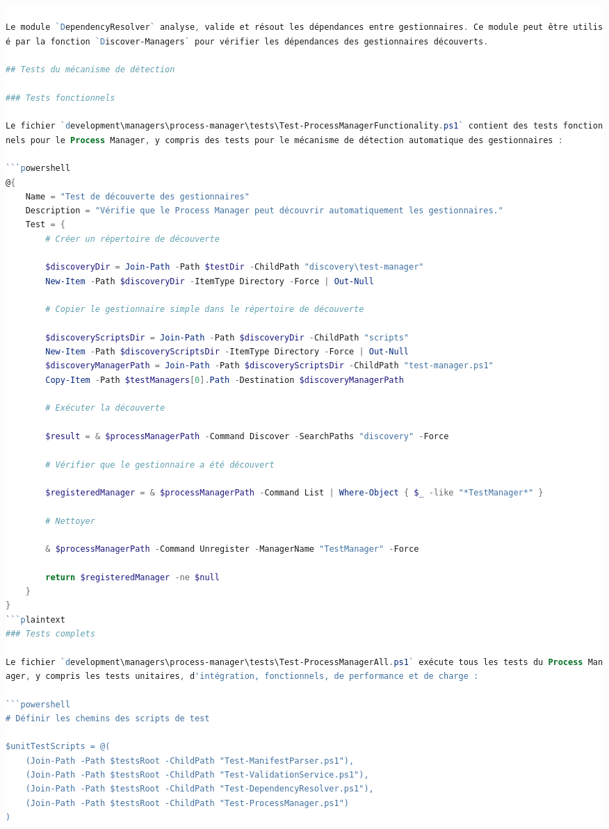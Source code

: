 ```powershell

Le module `DependencyResolver` analyse, valide et résout les dépendances entre gestionnaires. Ce module peut être utilisé par la fonction `Discover-Managers` pour vérifier les dépendances des gestionnaires découverts.

## Tests du mécanisme de détection

### Tests fonctionnels

Le fichier `development\managers\process-manager\tests\Test-ProcessManagerFunctionality.ps1` contient des tests fonctionnels pour le Process Manager, y compris des tests pour le mécanisme de détection automatique des gestionnaires :

```powershell
@{
    Name = "Test de découverte des gestionnaires"
    Description = "Vérifie que le Process Manager peut découvrir automatiquement les gestionnaires."
    Test = {
        # Créer un répertoire de découverte

        $discoveryDir = Join-Path -Path $testDir -ChildPath "discovery\test-manager"
        New-Item -Path $discoveryDir -ItemType Directory -Force | Out-Null
        
        # Copier le gestionnaire simple dans le répertoire de découverte

        $discoveryScriptsDir = Join-Path -Path $discoveryDir -ChildPath "scripts"
        New-Item -Path $discoveryScriptsDir -ItemType Directory -Force | Out-Null
        $discoveryManagerPath = Join-Path -Path $discoveryScriptsDir -ChildPath "test-manager.ps1"
        Copy-Item -Path $testManagers[0].Path -Destination $discoveryManagerPath
        
        # Exécuter la découverte

        $result = & $processManagerPath -Command Discover -SearchPaths "discovery" -Force
        
        # Vérifier que le gestionnaire a été découvert

        $registeredManager = & $processManagerPath -Command List | Where-Object { $_ -like "*TestManager*" }
        
        # Nettoyer

        & $processManagerPath -Command Unregister -ManagerName "TestManager" -Force
        
        return $registeredManager -ne $null
    }
}
```plaintext
### Tests complets

Le fichier `development\managers\process-manager\tests\Test-ProcessManagerAll.ps1` exécute tous les tests du Process Manager, y compris les tests unitaires, d'intégration, fonctionnels, de performance et de charge :

```powershell
# Définir les chemins des scripts de test

$unitTestScripts = @(
    (Join-Path -Path $testsRoot -ChildPath "Test-ManifestParser.ps1"),
    (Join-Path -Path $testsRoot -ChildPath "Test-ValidationService.ps1"),
    (Join-Path -Path $testsRoot -ChildPath "Test-DependencyResolver.ps1"),
    (Join-Path -Path $testsRoot -ChildPath "Test-ProcessManager.ps1")
)
```